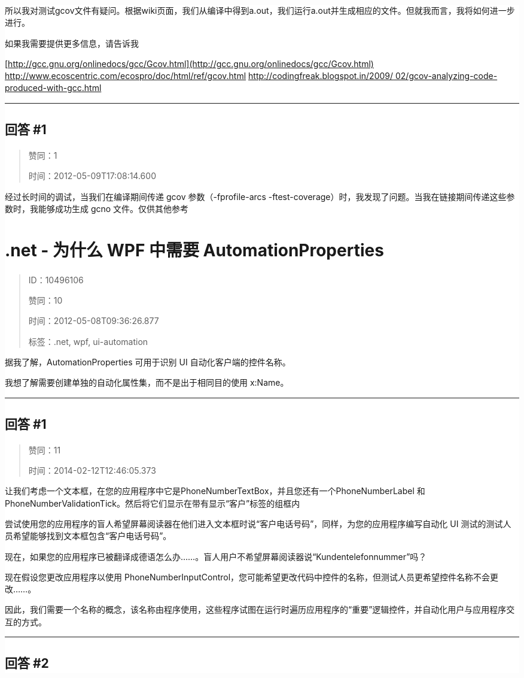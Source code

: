 所以我对测试gcov文件有疑问。根据wiki页面，我们从编译中得到a.out，我们运行a.out并生成相应的文件。但就我而言，我将如何进一步进行。

如果我需要提供更多信息，请告诉我

[http://gcc.gnu.org/onlinedocs/gcc/Gcov.html](http://gcc.gnu.org/onlinedocs/gcc/Gcov.html) http://www.ecoscentric.com/ecospro/doc/html/ref/gcov.html [http://codingfreak.blogspot.in/2009/ 02/gcov-analyzing-code-produced-with-gcc.html](http://codingfreak.blogspot.in/2009/02/gcov-analyzing-code-produced-with-gcc.html)

* * *

## 回答 #1

> 赞同：1
> 
> 时间：2012-05-09T17:08:14.600

经过长时间的调试，当我们在编译期间传递 gcov 参数（-fprofile-arcs -ftest-coverage）时，我发现了问题。当我在链接期间传递这些参数时，我能够成功生成 gcno 文件。仅供其他参考

# .net - 为什么 WPF 中需要 AutomationProperties

> ID：10496106
> 
> 赞同：10
> 
> 时间：2012-05-08T09:36:26.877
> 
> 标签：.net, wpf, ui-automation

据我了解，AutomationProperties 可用于识别 UI 自动化客户端的控件名称。

我想了解需要创建单独的自动化属性集，而不是出于相同目的使用 x:Name。

* * *

## 回答 #1

> 赞同：11
> 
> 时间：2014-02-12T12:46:05.373

让我们考虑一个文本框，在您的应用程序中它是PhoneNumberTextBox，并且您还有一个PhoneNumberLabel 和PhoneNumberValidationTick。然后将它们显示在带有显示“客户”标签的组框内</p>

尝试使用您的应用程序的盲人希望屏幕阅读器在他们进入文本框时说“客户电话号码”，同样，为您的应用程序编写自动化 UI 测试的测试人员希望能够找到文本框包含“客户电话号码”。

现在，如果您的应用程序已被翻译成德语怎么办……。盲人用户不希望屏幕阅读器说“Kundentelefonnummer”吗？

现在假设您更改应用程序以使用 PhoneNumberInputControl，您可能希望更改代码中控件的名称，但测试人员更希望控件名称不会更改……。

因此，我们需要一个名称的概念，该名称由程序使用，这些程序试图在运行时遍历应用程序的“重要”逻辑控件，并自动化用户与应用程序交互的方式。

* * *

## 回答 #2
